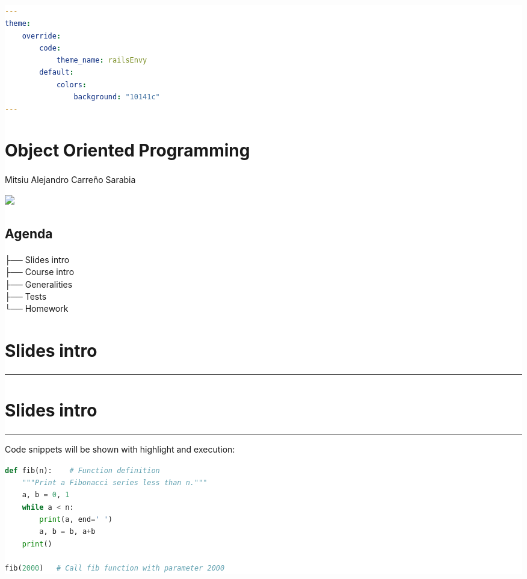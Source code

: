 ```yaml
---
theme:
    override:
        code:
            theme_name: railsEnvy
        default:
            colors:
                background: "10141c"
---
```




# **Object Oriented Programming**

Mitsiu Alejandro Carreño Sarabia


![](./assets/intro.gif)





Agenda
---
├── Slides intro     
├── Course intro      
├── Generalities    
├── Tests     
└── Homework    



# Slides intro
---


# Slides intro
---
Code snippets will be shown with highlight and execution:
```python +line_numbers {all|1|2-7|9|all} +exec
def fib(n):    # Function definition
    """Print a Fibonacci series less than n."""
    a, b = 0, 1
    while a < n:
        print(a, end=' ')
        a, b = b, a+b
    print()

fib(2000)   # Call fib function with parameter 2000 
```
